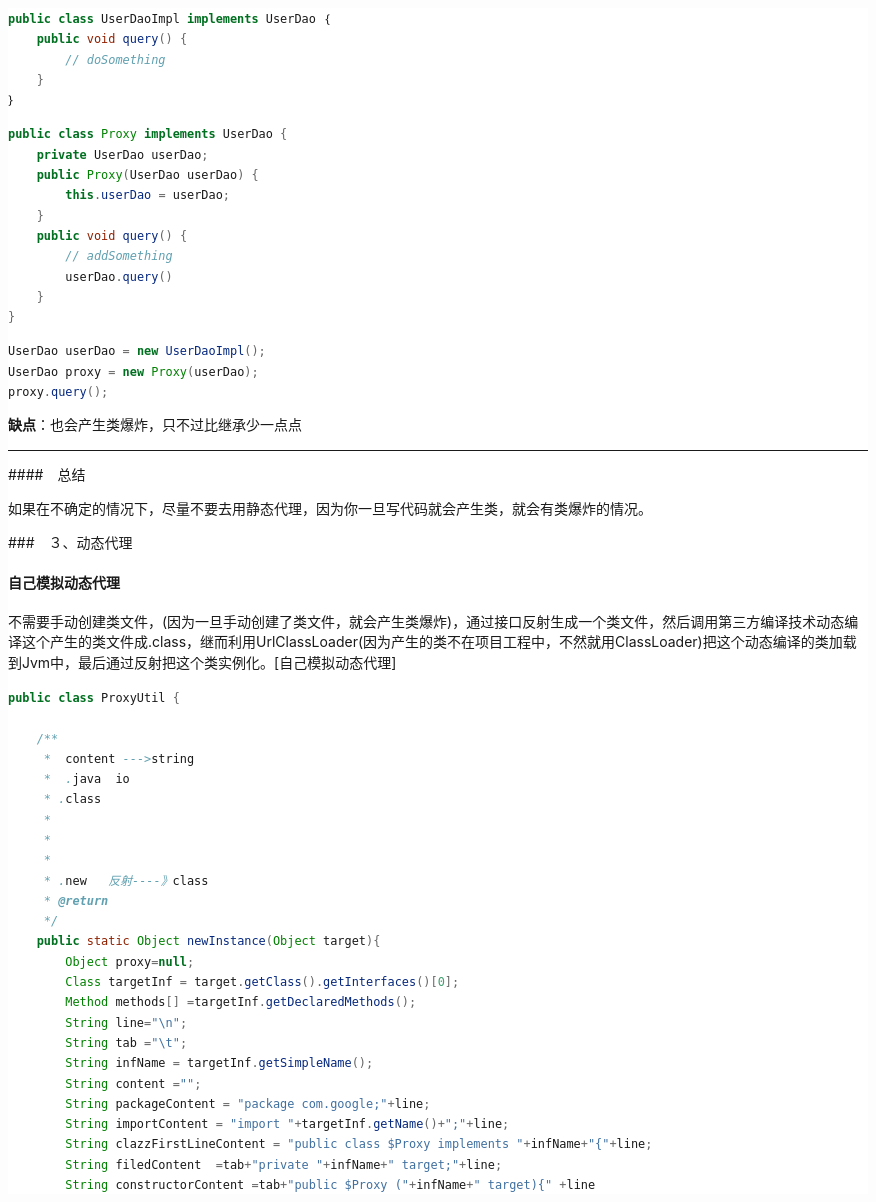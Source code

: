 ```java
public class UserDaoImpl implements UserDao ｛
	public void query() {
		// doSomething
	}
｝
```

```java
public class Proxy implements UserDao {
    private UserDao userDao;
    public Proxy(UserDao userDao) {
        this.userDao = userDao;
    }
    public void query() {
        // addSomething
        userDao.query()
    }
}
```

```java
UserDao userDao = new UserDaoImpl();
UserDao proxy = new Proxy(userDao);
proxy.query();
```

**缺点**：也会产生类爆炸，只不过比继承少一点点

****

####　总结

如果在不确定的情况下，尽量不要去用静态代理，因为你一旦写代码就会产生类，就会有类爆炸的情况。

###　３、动态代理

#### 自己模拟动态代理

不需要手动创建类文件，(因为一旦手动创建了类文件，就会产生类爆炸)，通过接口反射生成一个类文件，然后调用第三方编译技术动态编译这个产生的类文件成.class，继而利用UrlClassLoader(因为产生的类不在项目工程中，不然就用ClassLoader)把这个动态编译的类加载到Jvm中，最后通过反射把这个类实例化。[自己模拟动态代理]

````java
public class ProxyUtil {

    /**
     *  content --->string
     *  .java  io
     * .class
     *
     *
     *
     * .new   反射----》class
     * @return
     */
    public static Object newInstance(Object target){
        Object proxy=null;
        Class targetInf = target.getClass().getInterfaces()[0];
        Method methods[] =targetInf.getDeclaredMethods();
        String line="\n";
        String tab ="\t";
        String infName = targetInf.getSimpleName();
        String content ="";
        String packageContent = "package com.google;"+line;
        String importContent = "import "+targetInf.getName()+";"+line;
        String clazzFirstLineContent = "public class $Proxy implements "+infName+"{"+line;
        String filedContent  =tab+"private "+infName+" target;"+line;
        String constructorContent =tab+"public $Proxy ("+infName+" target){" +line
````